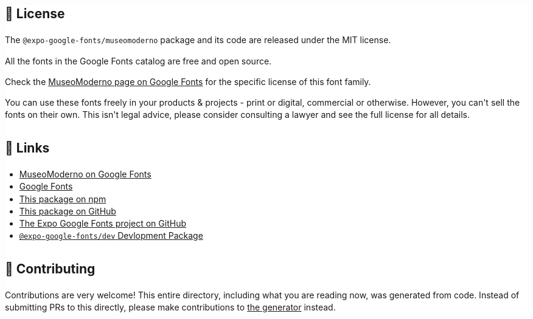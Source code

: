 
## 📖 License

The `@expo-google-fonts/museomoderno` package and its code are released under the MIT license.

All the fonts in the Google Fonts catalog are free and open source.

Check the [MuseoModerno page on Google Fonts](https://fonts.google.com/specimen/MuseoModerno) for the specific license of this font family.

You can use these fonts freely in your products & projects - print or digital, commercial or otherwise. However, you can't sell the fonts on their own. This isn't legal advice, please consider consulting a lawyer and see the full license for all details.

## 🔗 Links

- [MuseoModerno on Google Fonts](https://fonts.google.com/specimen/MuseoModerno)
- [Google Fonts](https://fonts.google.com/)
- [This package on npm](https://www.npmjs.com/package/@expo-google-fonts/museomoderno)
- [This package on GitHub](https://github.com/expo/google-fonts/tree/master/font-packages/museomoderno)
- [The Expo Google Fonts project on GitHub](https://github.com/expo/google-fonts)
- [`@expo-google-fonts/dev` Devlopment Package](https://github.com/expo/google-fonts/tree/master/font-packages/dev)

## 🤝 Contributing

Contributions are very welcome! This entire directory, including what you are reading now, was generated from code. Instead of submitting PRs to this directly, please make contributions to [the generator](https://github.com/expo/google-fonts/tree/master/packages/generator) instead.
